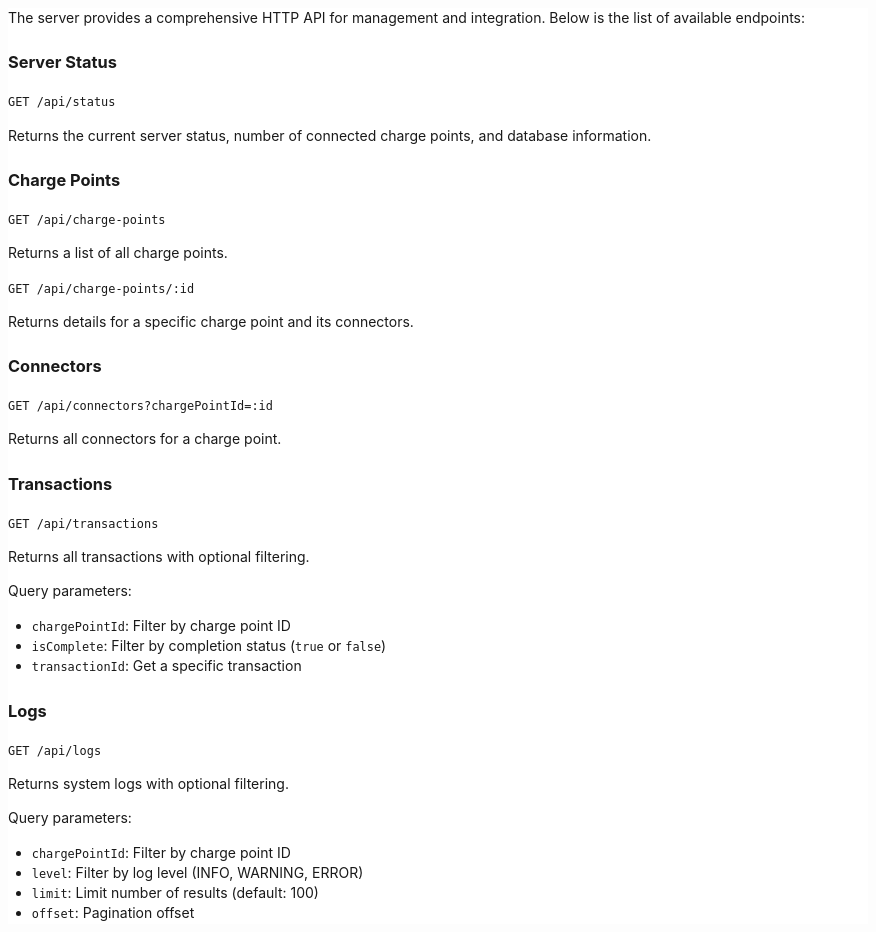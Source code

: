 The server provides a comprehensive HTTP API for management and integration. Below is the list of available endpoints:

### Server Status

```
GET /api/status
```

Returns the current server status, number of connected charge points, and database information.

### Charge Points

```
GET /api/charge-points
```

Returns a list of all charge points.

```
GET /api/charge-points/:id
```

Returns details for a specific charge point and its connectors.

### Connectors

```
GET /api/connectors?chargePointId=:id
```

Returns all connectors for a charge point.

### Transactions

```
GET /api/transactions
```

Returns all transactions with optional filtering.

Query parameters:
- `chargePointId`: Filter by charge point ID
- `isComplete`: Filter by completion status (`true` or `false`)
- `transactionId`: Get a specific transaction

### Logs

```
GET /api/logs
```

Returns system logs with optional filtering.

Query parameters:
- `chargePointId`: Filter by charge point ID
- `level`: Filter by log level (INFO, WARNING, ERROR)
- `limit`: Limit number of results (default: 100)
- `offset`: Pagination offset
